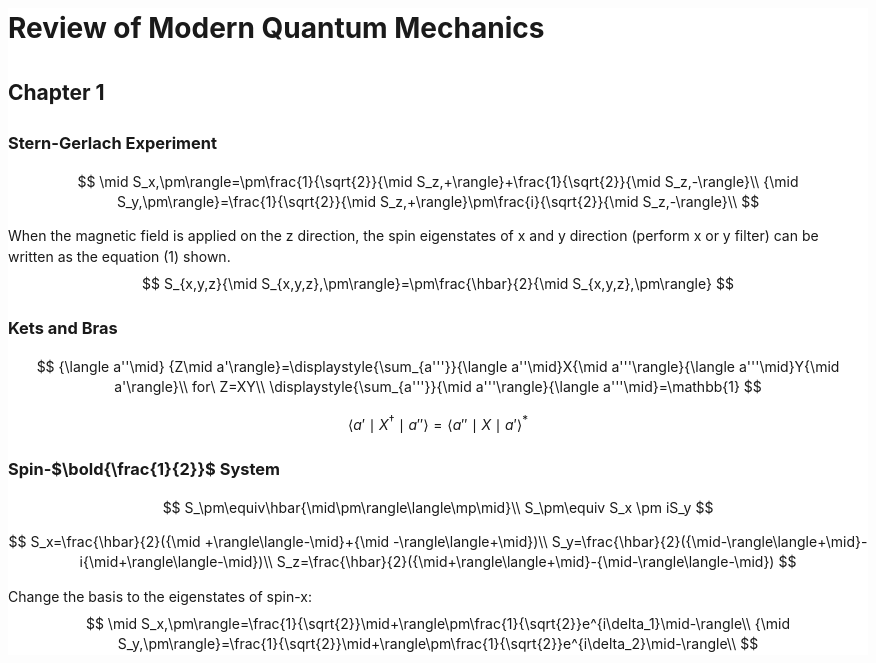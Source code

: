 # Review of Modern Quantum Mechanics

## Chapter 1

### Stern-Gerlach Experiment

$$
\mid S_x,\pm\rangle=\pm\frac{1}{\sqrt{2}}{\mid S_z,+\rangle}+\frac{1}{\sqrt{2}}{\mid S_z,-\rangle}\\
{\mid S_y,\pm\rangle}=\frac{1}{\sqrt{2}}{\mid S_z,+\rangle}\pm\frac{i}{\sqrt{2}}{\mid S_z,-\rangle}\\
$$

When the magnetic field is applied on the z direction, the spin eigenstates of x and y direction (perform x or y filter) can be written as the equation (1) shown. 
$$
S_{x,y,z}{\mid S_{x,y,z},\pm\rangle}=\pm\frac{\hbar}{2}{\mid S_{x,y,z},\pm\rangle}
$$


### Kets and Bras

$$
{\langle a''\mid} {Z\mid a'\rangle}=\displaystyle{\sum_{a'''}}{\langle a''\mid}X{\mid a'''\rangle}{\langle a'''\mid}Y{\mid a'\rangle}\\
for\ Z=XY\\
\displaystyle{\sum_{a'''}}{\mid a'''\rangle}{\langle a'''\mid}=\mathbb{1}
$$

$$
{\langle a' \mid X^\dagger \mid a''\rangle}={\langle a'' \mid X \mid a' \rangle}^*
$$

### Spin-$\bold{\frac{1}{2}}$ System

$$
S_\pm\equiv\hbar{\mid\pm\rangle\langle\mp\mid}\\
S_\pm\equiv S_x \pm iS_y
$$

$$
S_x=\frac{\hbar}{2}({\mid +\rangle\langle-\mid}+{\mid -\rangle\langle+\mid})\\
S_y=\frac{\hbar}{2}({\mid-\rangle\langle+\mid}-i{\mid+\rangle\langle-\mid})\\
S_z=\frac{\hbar}{2}({\mid+\rangle\langle+\mid}-{\mid-\rangle\langle-\mid})
$$

Change the basis to the eigenstates of spin-x:
$$
\mid S_x,\pm\rangle=\frac{1}{\sqrt{2}}\mid+\rangle\pm\frac{1}{\sqrt{2}}e^{i\delta_1}\mid-\rangle\\
{\mid S_y,\pm\rangle}=\frac{1}{\sqrt{2}}\mid+\rangle\pm\frac{1}{\sqrt{2}}e^{i\delta_2}\mid-\rangle\\
$$
